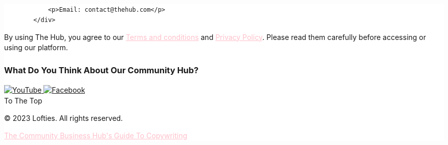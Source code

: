                 <p>Email: contact@thehub.com</p>
            </div>
  <div class="footer-container">
    <div class="box"><div class="box">
  <p>By using The Hub, you agree to our <a href="https://oavo33.github.io/termsancond/" style="color: pink;">Terms and conditions</a> and <a href="https://oavo33.github.io/policy/" style="color: pink;">Privacy Policy</a>. Please read them carefully before accessing or using our platform.</p>
</div>
    </div>
  </div>
  <div class="footer-container">
    <div class="box" onclick="window.location.href = 'https://oavo33.github.io/GitHubz/';">
      <h3>What Do You Think About Our Community Hub?</h3>
    </div>
    
  </div>
  <div class="box">
        <a href="#">
          <img src="https://img.icons8.com/office/30/FF0000/youtube.png" alt="YouTube">
        </a>
        <a href="#">
          <img src="https://img.icons8.com/office/30/FF0000/facebook-new.png" alt="Facebook">
        </a>
      </div><div class="footer-container">
      <div class="box back-to-top" onclick="scrollToTop()">To The Top</div>
    </div>
    <div class="footer-container">
      <p>&copy; 2023 Lofties. All rights reserved.</p>
    </div>
    <div class="tcbhg">
      <p>
        <a href="https://example.com/guide-to-copywriting" style="color: pink;">The Community Business Hub's Guide To Copywriting</a>
      </p>
    </div>
  </footer><script>
    function scrollToTop() {
            window.scrollTo({ top: 0, behavior: 'smooth' });
        }
    </script>
</body>

</html>